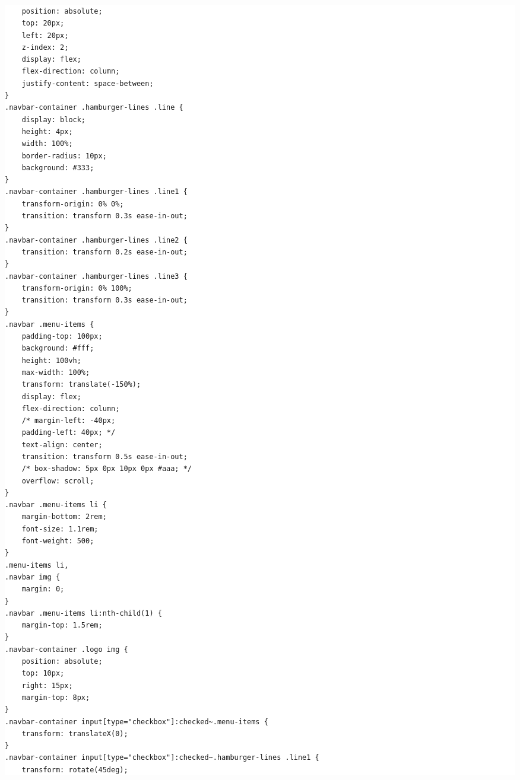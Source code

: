         position: absolute;
        top: 20px;
        left: 20px;
        z-index: 2;
        display: flex;
        flex-direction: column;
        justify-content: space-between;
    }
    .navbar-container .hamburger-lines .line {
        display: block;
        height: 4px;
        width: 100%;
        border-radius: 10px;
        background: #333;
    }
    .navbar-container .hamburger-lines .line1 {
        transform-origin: 0% 0%;
        transition: transform 0.3s ease-in-out;
    }
    .navbar-container .hamburger-lines .line2 {
        transition: transform 0.2s ease-in-out;
    }
    .navbar-container .hamburger-lines .line3 {
        transform-origin: 0% 100%;
        transition: transform 0.3s ease-in-out;
    }
    .navbar .menu-items {
        padding-top: 100px;
        background: #fff;
        height: 100vh;
        max-width: 100%;
        transform: translate(-150%);
        display: flex;
        flex-direction: column;
        /* margin-left: -40px;
        padding-left: 40px; */
        text-align: center;
        transition: transform 0.5s ease-in-out;
        /* box-shadow: 5px 0px 10px 0px #aaa; */
        overflow: scroll;
    }
    .navbar .menu-items li {
        margin-bottom: 2rem;
        font-size: 1.1rem;
        font-weight: 500;
    }
    .menu-items li,
    .navbar img {
        margin: 0;
    }
    .navbar .menu-items li:nth-child(1) {
        margin-top: 1.5rem;
    }
    .navbar-container .logo img {
        position: absolute;
        top: 10px;
        right: 15px;
        margin-top: 8px;
    }
    .navbar-container input[type="checkbox"]:checked~.menu-items {
        transform: translateX(0);
    }
    .navbar-container input[type="checkbox"]:checked~.hamburger-lines .line1 {
        transform: rotate(45deg);
